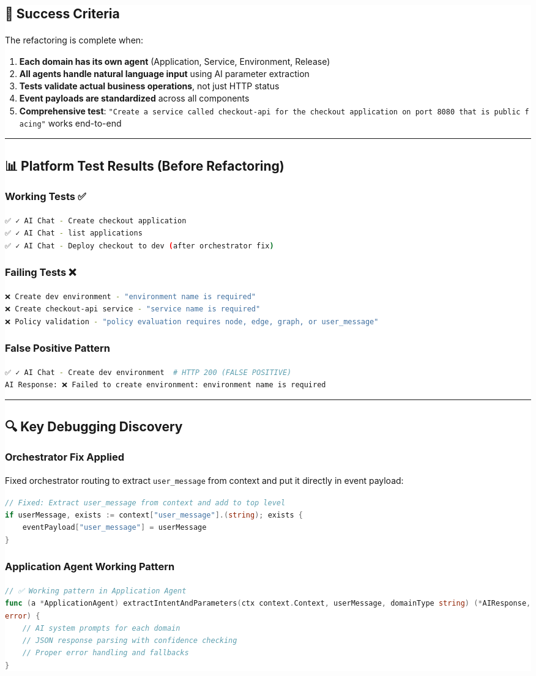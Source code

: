 
## 🚀 **Success Criteria**

The refactoring is complete when:

1. **Each domain has its own agent** (Application, Service, Environment, Release)
2. **All agents handle natural language input** using AI parameter extraction
3. **Tests validate actual business operations**, not just HTTP status
4. **Event payloads are standardized** across all components
5. **Comprehensive test**: `"Create a service called checkout-api for the checkout application on port 8080 that is public facing"` works end-to-end

---

## 📊 **Platform Test Results (Before Refactoring)**

### **Working Tests** ✅
```bash
✅ ✓ AI Chat - Create checkout application  
✅ ✓ AI Chat - list applications
✅ ✓ AI Chat - Deploy checkout to dev (after orchestrator fix)
```

### **Failing Tests** ❌
```bash
❌ Create dev environment - "environment name is required"
❌ Create checkout-api service - "service name is required"  
❌ Policy validation - "policy evaluation requires node, edge, graph, or user_message"
```

### **False Positive Pattern**
```bash
✅ ✓ AI Chat - Create dev environment  # HTTP 200 (FALSE POSITIVE)
AI Response: ❌ Failed to create environment: environment name is required
```

---

## 🔍 **Key Debugging Discovery**

### **Orchestrator Fix Applied**
Fixed orchestrator routing to extract `user_message` from context and put it directly in event payload:
```go
// Fixed: Extract user_message from context and add to top level
if userMessage, exists := context["user_message"].(string); exists {
    eventPayload["user_message"] = userMessage
}
```

### **Application Agent Working Pattern**
```go
// ✅ Working pattern in Application Agent
func (a *ApplicationAgent) extractIntentAndParameters(ctx context.Context, userMessage, domainType string) (*AIResponse, error) {
    // AI system prompts for each domain
    // JSON response parsing with confidence checking
    // Proper error handling and fallbacks
}
```
